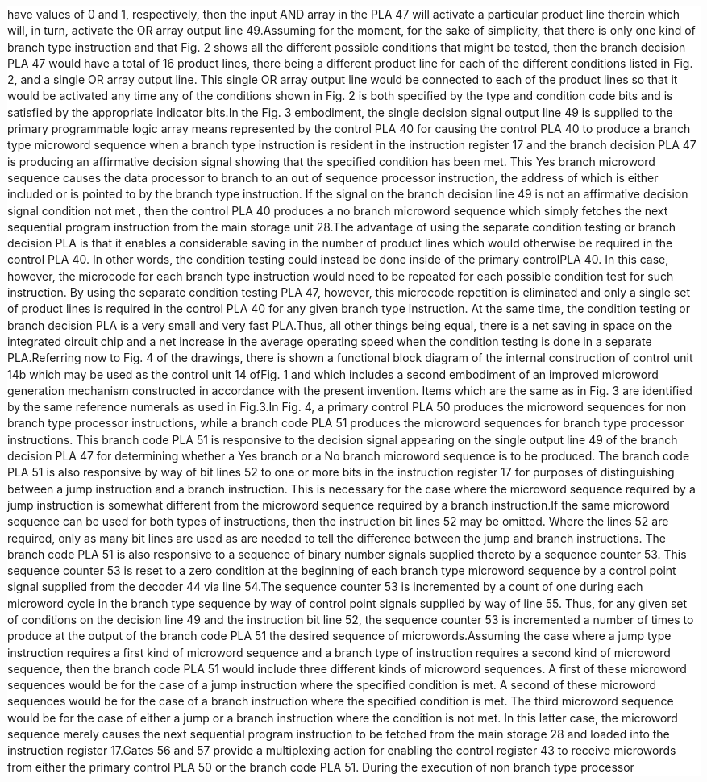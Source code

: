 have values of 0 and 1, respectively, then the input AND array in the PLA 47 will activate a particular product line therein which will, in turn, activate the OR array output line 49.Assuming for the moment, for the sake of simplicity, that there is only one kind of branch type instruction and that Fig. 2 shows all the different possible conditions that might be tested, then the branch decision PLA 47 would have a total of 16 product lines, there being a different product line for each of the different conditions listed in Fig. 2, and a single OR array output line. This single OR array output line would be connected to each of the product lines so that it would be activated any time any of the conditions shown in Fig. 2 is both specified by the type and condition code bits and is satisfied by the appropriate indicator bits.In the Fig. 3 embodiment, the single decision signal output line 49 is supplied to the primary programmable logic array means represented by the control PLA 40 for causing the control PLA 40 to produce a branch type microword sequence when a branch type instruction is resident in the instruction register 17 and the branch decision PLA 47 is producing an affirmative decision signal showing that the specified condition has been met. This Yes branch microword sequence causes the data processor to branch to an out of sequence processor instruction, the address of which is either included or is pointed to by the branch type instruction. If the signal on the branch decision line 49 is not an affirmative decision signal condition not met , then the control PLA 40 produces a no branch microword sequence which simply fetches the next sequential program instruction from the main storage unit 28.The advantage of using the separate condition testing or branch decision PLA is that it enables a considerable saving in the number of product lines which would otherwise be required in the control PLA 40. In other words, the condition testing could instead be done inside of the primary controlPLA 40. In this case, however, the microcode for each branch type instruction would need to be repeated for each possible condition test for such instruction. By using the separate condition testing PLA 47, however, this microcode repetition is eliminated and only a single set of product lines is required in the control PLA 40 for any given branch type instruction. At the same time, the condition testing or branch decision PLA is a very small and very fast PLA.Thus, all other things being equal, there is a net saving in space on the integrated circuit chip and a net increase in the average operating speed when the condition testing is done in a separate PLA.Referring now to Fig. 4 of the drawings, there is shown a functional block diagram of the internal construction of control unit 14b which may be used as the control unit 14 ofFig. 1 and which includes a second embodiment of an improved microword generation mechanism constructed in accordance with the present invention. Items which are the same as in Fig. 3 are identified by the same reference numerals as used in Fig.3.In Fig. 4, a primary control PLA 50 produces the microword sequences for non branch type processor instructions, while a branch code PLA 51 produces the microword sequences for branch type processor instructions. This branch code PLA 51 is responsive to the decision signal appearing on the single output line 49 of the branch decision PLA 47 for determining whether a Yes branch or a No branch microword sequence is to be produced. The branch code PLA 51 is also responsive by way of bit lines 52 to one or more bits in the instruction register 17 for purposes of distinguishing between a jump instruction and a branch instruction. This is necessary for the case where the microword sequence required by a jump instruction is somewhat different from the microword sequence required by a branch instruction.If the same microword sequence can be used for both types of instructions, then the instruction bit lines 52 may be omitted. Where the lines 52 are required, only as many bit lines are used as are needed to tell the difference between the jump and branch instructions. The branch code PLA 51 is also responsive to a sequence of binary number signals supplied thereto by a sequence counter 53. This sequence counter 53 is reset to a zero condition at the beginning of each branch type microword sequence by a control point signal supplied from the decoder 44 via line 54.The sequence counter 53 is incremented by a count of one during each microword cycle in the branch type sequence by way of control point signals supplied by way of line 55. Thus, for any given set of conditions on the decision line 49 and the instruction bit line 52, the sequence counter 53 is incremented a number of times to produce at the output of the branch code PLA 51 the desired sequence of microwords.Assuming the case where a jump type instruction requires a first kind of microword sequence and a branch type of instruction requires a second kind of microword sequence, then the branch code PLA 51 would include three different kinds of microword sequences. A first of these microword sequences would be for the case of a jump instruction where the specified condition is met. A second of these microword sequences would be for the case of a branch instruction where the specified condition is met. The third microword sequence would be for the case of either a jump or a branch instruction where the condition is not met. In this latter case, the microword sequence merely causes the next sequential program instruction to be fetched from the main storage 28 and loaded into the instruction register 17.Gates 56 and 57 provide a multiplexing action for enabling the control register 43 to receive microwords from either the primary control PLA 50 or the branch code PLA 51. During the execution of non branch type processor
